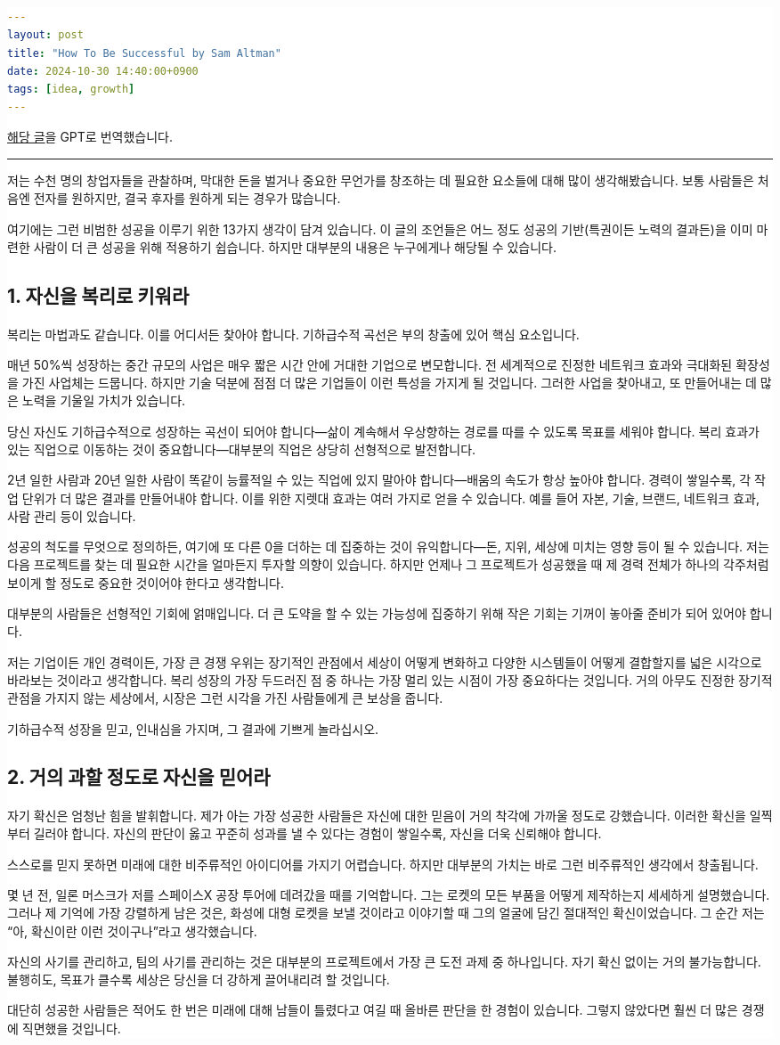 ```yaml
---
layout: post
title: "How To Be Successful by Sam Altman"
date: 2024-10-30 14:40:00+0900
tags: [idea, growth]
---
```


[해당 글](https://blog.samaltman.com/how-to-be-successful)을 GPT로 번역했습니다.

---

저는 수천 명의 창업자들을 관찰하며, 막대한 돈을 벌거나 중요한 무언가를 창조하는 데 필요한 요소들에 대해 많이 생각해봤습니다. 보통 사람들은 처음엔 전자를 원하지만, 결국 후자를 원하게 되는 경우가 많습니다.

여기에는 그런 비범한 성공을 이루기 위한 13가지 생각이 담겨 있습니다. 이 글의 조언들은 어느 정도 성공의 기반(특권이든 노력의 결과든)을 이미 마련한 사람이 더 큰 성공을 위해 적용하기 쉽습니다. 하지만 대부분의 내용은 누구에게나 해당될 수 있습니다.

## 1. 자신을 복리로 키워라

복리는 마법과도 같습니다. 이를 어디서든 찾아야 합니다. 기하급수적 곡선은 부의 창출에 있어 핵심 요소입니다.

매년 50%씩 성장하는 중간 규모의 사업은 매우 짧은 시간 안에 거대한 기업으로 변모합니다. 전 세계적으로 진정한 네트워크 효과와 극대화된 확장성을 가진 사업체는 드뭅니다. 하지만 기술 덕분에 점점 더 많은 기업들이 이런 특성을 가지게 될 것입니다. 그러한 사업을 찾아내고, 또 만들어내는 데 많은 노력을 기울일 가치가 있습니다.

당신 자신도 기하급수적으로 성장하는 곡선이 되어야 합니다—삶이 계속해서 우상향하는 경로를 따를 수 있도록 목표를 세워야 합니다. 복리 효과가 있는 직업으로 이동하는 것이 중요합니다—대부분의 직업은 상당히 선형적으로 발전합니다.

2년 일한 사람과 20년 일한 사람이 똑같이 능률적일 수 있는 직업에 있지 말아야 합니다—배움의 속도가 항상 높아야 합니다. 경력이 쌓일수록, 각 작업 단위가 더 많은 결과를 만들어내야 합니다. 이를 위한 지렛대 효과는 여러 가지로 얻을 수 있습니다. 예를 들어 자본, 기술, 브랜드, 네트워크 효과, 사람 관리 등이 있습니다.

성공의 척도를 무엇으로 정의하든, 여기에 또 다른 0을 더하는 데 집중하는 것이 유익합니다—돈, 지위, 세상에 미치는 영향 등이 될 수 있습니다. 저는 다음 프로젝트를 찾는 데 필요한 시간을 얼마든지 투자할 의향이 있습니다. 하지만 언제나 그 프로젝트가 성공했을 때 제 경력 전체가 하나의 각주처럼 보이게 할 정도로 중요한 것이어야 한다고 생각합니다.

대부분의 사람들은 선형적인 기회에 얽매입니다. 더 큰 도약을 할 수 있는 가능성에 집중하기 위해 작은 기회는 기꺼이 놓아줄 준비가 되어 있어야 합니다.

저는 기업이든 개인 경력이든, 가장 큰 경쟁 우위는 장기적인 관점에서 세상이 어떻게 변화하고 다양한 시스템들이 어떻게 결합할지를 넓은 시각으로 바라보는 것이라고 생각합니다. 복리 성장의 가장 두드러진 점 중 하나는 가장 멀리 있는 시점이 가장 중요하다는 것입니다. 거의 아무도 진정한 장기적 관점을 가지지 않는 세상에서, 시장은 그런 시각을 가진 사람들에게 큰 보상을 줍니다.

기하급수적 성장을 믿고, 인내심을 가지며, 그 결과에 기쁘게 놀라십시오.

## 2. 거의 과할 정도로 자신을 믿어라

자기 확신은 엄청난 힘을 발휘합니다. 제가 아는 가장 성공한 사람들은 자신에 대한 믿음이 거의 착각에 가까울 정도로 강했습니다.
이러한 확신을 일찍부터 길러야 합니다. 자신의 판단이 옳고 꾸준히 성과를 낼 수 있다는 경험이 쌓일수록, 자신을 더욱 신뢰해야 합니다.

스스로를 믿지 못하면 미래에 대한 비주류적인 아이디어를 가지기 어렵습니다. 하지만 대부분의 가치는 바로 그런 비주류적인 생각에서 창출됩니다.

몇 년 전, 일론 머스크가 저를 스페이스X 공장 투어에 데려갔을 때를 기억합니다. 그는 로켓의 모든 부품을 어떻게 제작하는지 세세하게 설명했습니다. 그러나 제 기억에 가장 강렬하게 남은 것은, 화성에 대형 로켓을 보낼 것이라고 이야기할 때 그의 얼굴에 담긴 절대적인 확신이었습니다. 그 순간 저는 “아, 확신이란 이런 것이구나”라고 생각했습니다.

자신의 사기를 관리하고, 팀의 사기를 관리하는 것은 대부분의 프로젝트에서 가장 큰 도전 과제 중 하나입니다. 자기 확신 없이는 거의 불가능합니다. 불행히도, 목표가 클수록 세상은 당신을 더 강하게 끌어내리려 할 것입니다.

대단히 성공한 사람들은 적어도 한 번은 미래에 대해 남들이 틀렸다고 여길 때 올바른 판단을 한 경험이 있습니다. 그렇지 않았다면 훨씬 더 많은 경쟁에 직면했을 것입니다.
